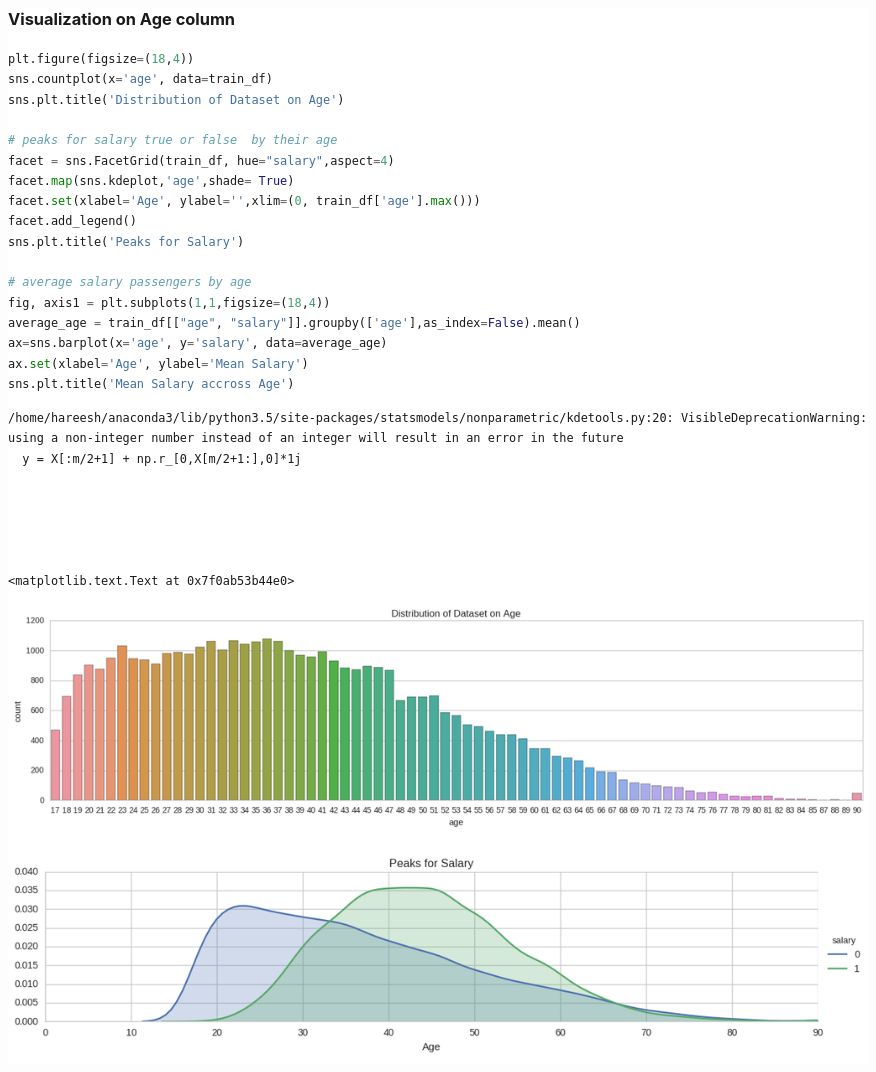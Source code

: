 
### Visualization on Age column


```python
plt.figure(figsize=(18,4))
sns.countplot(x='age', data=train_df)
sns.plt.title('Distribution of Dataset on Age')

# peaks for salary true or false  by their age
facet = sns.FacetGrid(train_df, hue="salary",aspect=4)
facet.map(sns.kdeplot,'age',shade= True)
facet.set(xlabel='Age', ylabel='',xlim=(0, train_df['age'].max()))
facet.add_legend()
sns.plt.title('Peaks for Salary')

# average salary passengers by age
fig, axis1 = plt.subplots(1,1,figsize=(18,4))
average_age = train_df[["age", "salary"]].groupby(['age'],as_index=False).mean()
ax=sns.barplot(x='age', y='salary', data=average_age)
ax.set(xlabel='Age', ylabel='Mean Salary')
sns.plt.title('Mean Salary accross Age')
```

    /home/hareesh/anaconda3/lib/python3.5/site-packages/statsmodels/nonparametric/kdetools.py:20: VisibleDeprecationWarning: using a non-integer number instead of an integer will result in an error in the future
      y = X[:m/2+1] + np.r_[0,X[m/2+1:],0]*1j





    <matplotlib.text.Text at 0x7f0ab53b44e0>




![png](output_3_2.png)



![png](output_3_3.png)
